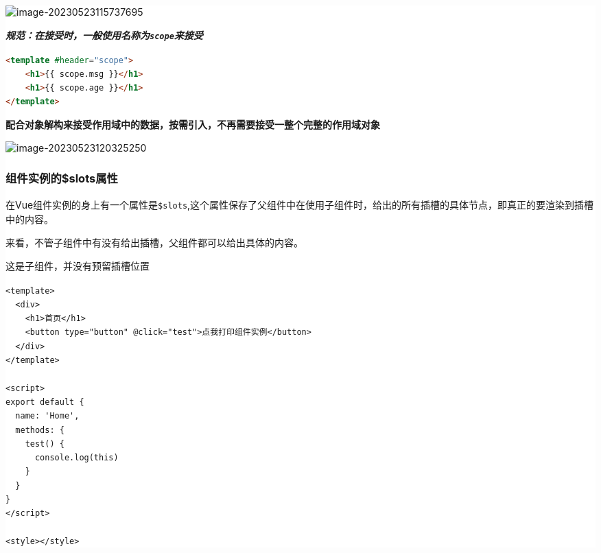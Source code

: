 ![image-20230523115737695](https://kkbank.oss-cn-qingdao.aliyuncs.com/note-img/image-20230523115737695.png)

***规范：在接受时，一般使用名称为`scope`来接受***

```html
<template #header="scope">
    <h1>{{ scope.msg }}</h1>
    <h1>{{ scope.age }}</h1>
</template>
```





**配合对象解构来接受作用域中的数据，按需引入，不再需要接受一整个完整的作用域对象**

![image-20230523120325250](https://kkbank.oss-cn-qingdao.aliyuncs.com/note-img/image-20230523120325250.png)















### 组件实例的$slots属性

在Vue组件实例的身上有一个属性是`$slots`,这个属性保存了父组件中在使用子组件时，给出的所有插槽的具体节点，即真正的要渲染到插槽中的内容。

来看，不管子组件中有没有给出插槽，父组件都可以给出具体的内容。

这是子组件，并没有预留插槽位置

```vue
<template>
  <div>
    <h1>首页</h1>
    <button type="button" @click="test">点我打印组件实例</button>
  </div>
</template>

<script>
export default {
  name: 'Home',
  methods: {
    test() {
      console.log(this)
    }
  }
}
</script>

<style></style>

```
